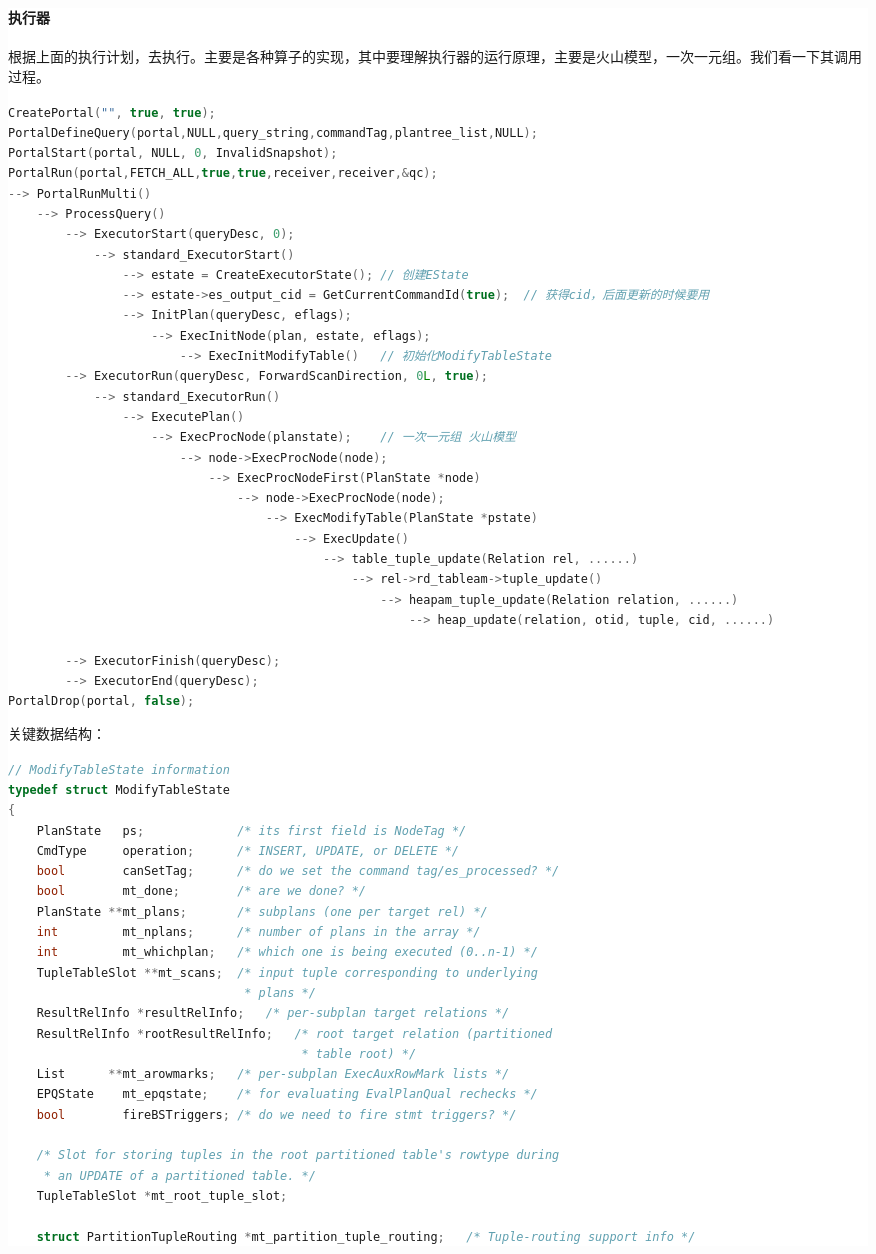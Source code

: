 #### 执行器
根据上面的执行计划，去执行。主要是各种算子的实现，其中要理解执行器的运行原理，主要是火山模型，一次一元组。我们看一下其调用过程。
```c++
CreatePortal("", true, true);
PortalDefineQuery(portal,NULL,query_string,commandTag,plantree_list,NULL);
PortalStart(portal, NULL, 0, InvalidSnapshot);
PortalRun(portal,FETCH_ALL,true,true,receiver,receiver,&qc);
--> PortalRunMulti()
	--> ProcessQuery()
		--> ExecutorStart(queryDesc, 0);
			--> standard_ExecutorStart()
				--> estate = CreateExecutorState();	// 创建EState
				--> estate->es_output_cid = GetCurrentCommandId(true);	// 获得cid，后面更新的时候要用
				--> InitPlan(queryDesc, eflags);
					--> ExecInitNode(plan, estate, eflags);		
						--> ExecInitModifyTable()	// 初始化ModifyTableState
		--> ExecutorRun(queryDesc, ForwardScanDirection, 0L, true);
			--> standard_ExecutorRun()
				--> ExecutePlan()
					--> ExecProcNode(planstate);	// 一次一元组 火山模型
						--> node->ExecProcNode(node);
							--> ExecProcNodeFirst(PlanState *node)
								--> node->ExecProcNode(node);
									--> ExecModifyTable(PlanState *pstate)
										--> ExecUpdate()
											--> table_tuple_update(Relation rel, ......)
												--> rel->rd_tableam->tuple_update()
													--> heapam_tuple_update(Relation relation, ......)
														--> heap_update(relation, otid, tuple, cid, ......)

		--> ExecutorFinish(queryDesc);
		--> ExecutorEnd(queryDesc);
PortalDrop(portal, false);
```

关键数据结构：
```c++
// ModifyTableState information
typedef struct ModifyTableState
{
	PlanState	ps;				/* its first field is NodeTag */
	CmdType		operation;		/* INSERT, UPDATE, or DELETE */
	bool		canSetTag;		/* do we set the command tag/es_processed? */
	bool		mt_done;		/* are we done? */
	PlanState **mt_plans;		/* subplans (one per target rel) */
	int			mt_nplans;		/* number of plans in the array */
	int			mt_whichplan;	/* which one is being executed (0..n-1) */
	TupleTableSlot **mt_scans;	/* input tuple corresponding to underlying
								 * plans */
	ResultRelInfo *resultRelInfo;	/* per-subplan target relations */
	ResultRelInfo *rootResultRelInfo;	/* root target relation (partitioned
										 * table root) */
	List	  **mt_arowmarks;	/* per-subplan ExecAuxRowMark lists */
	EPQState	mt_epqstate;	/* for evaluating EvalPlanQual rechecks */
	bool		fireBSTriggers; /* do we need to fire stmt triggers? */

	/* Slot for storing tuples in the root partitioned table's rowtype during
	 * an UPDATE of a partitioned table. */
	TupleTableSlot *mt_root_tuple_slot;

	struct PartitionTupleRouting *mt_partition_tuple_routing;	/* Tuple-routing support info */

```